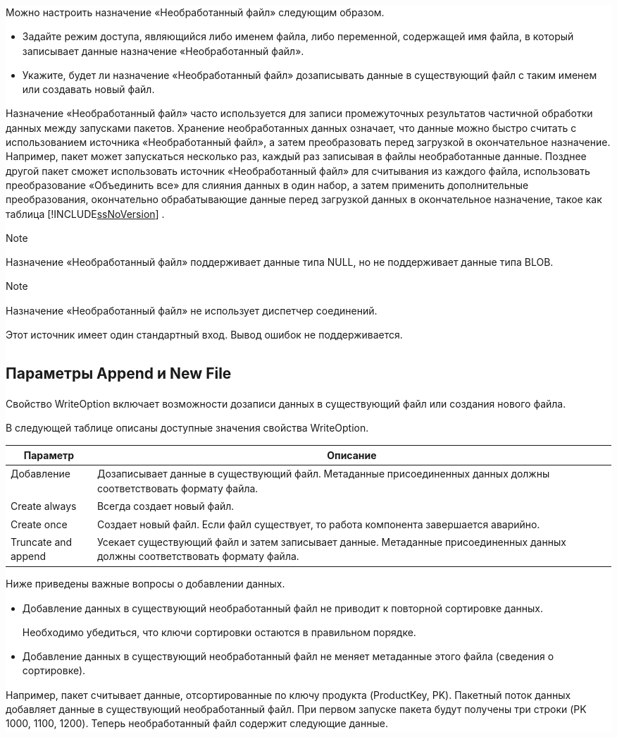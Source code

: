  Можно настроить назначение «Необработанный файл» следующим образом.  
  
-   Задайте режим доступа, являющийся либо именем файла, либо переменной, содержащей имя файла, в который записывает данные назначение «Необработанный файл».  
  
-   Укажите, будет ли назначение «Необработанный файл» дозаписывать данные в существующий файл с таким именем или создавать новый файл.  
  
 Назначение «Необработанный файл» часто используется для записи промежуточных результатов частичной обработки данных между запусками пакетов. Хранение необработанных данных означает, что данные можно быстро считать с использованием источника «Необработанный файл», а затем преобразовать перед загрузкой в окончательное назначение. Например, пакет может запускаться несколько раз, каждый раз записывая в файлы необработанные данные. Позднее другой пакет сможет использовать источник «Необработанный файл» для считывания из каждого файла, использовать преобразование «Объединить все» для слияния данных в один набор, а затем применить дополнительные преобразования, окончательно обрабатывающие данные перед загрузкой данных в окончательное назначение, такое как таблица [!INCLUDE[ssNoVersion](../../includes/ssnoversion-md.md)] .  
  
> [!NOTE]  
>  Назначение «Необработанный файл» поддерживает данные типа NULL, но не поддерживает данные типа BLOB.  
  
> [!NOTE]  
>  Назначение «Необработанный файл» не использует диспетчер соединений.  
  
 Этот источник имеет один стандартный вход. Вывод ошибок не поддерживается.  
  
## <a name="append-and-new-file-options"></a>Параметры Append и New File  
 Свойство WriteOption включает возможности дозаписи данных в существующий файл или создания нового файла.  
  
 В следующей таблице описаны доступные значения свойства WriteOption.  
  
|Параметр|Описание|  
|------------|-----------------|  
|Добавление|Дозаписывает данные в существующий файл. Метаданные присоединенных данных должны соответствовать формату файла.|  
|Create always|Всегда создает новый файл.|  
|Create once|Создает новый файл. Если файл существует, то работа компонента завершается аварийно.|  
|Truncate and append|Усекает существующий файл и затем записывает данные. Метаданные присоединенных данных должны соответствовать формату файла.|  
  
 Ниже приведены важные вопросы о добавлении данных.  
  
-   Добавление данных в существующий необработанный файл не приводит к повторной сортировке данных.  
  
     Необходимо убедиться, что ключи сортировки остаются в правильном порядке.  
  
-   Добавление данных в существующий необработанный файл не меняет метаданные этого файла (сведения о сортировке).  
  
 Например, пакет считывает данные, отсортированные по ключу продукта (ProductKey, PK). Пакетный поток данных добавляет данные в существующий необработанный файл. При первом запуске пакета будут получены три строки (PK 1000, 1100, 1200). Теперь необработанный файл содержит следующие данные.  
  